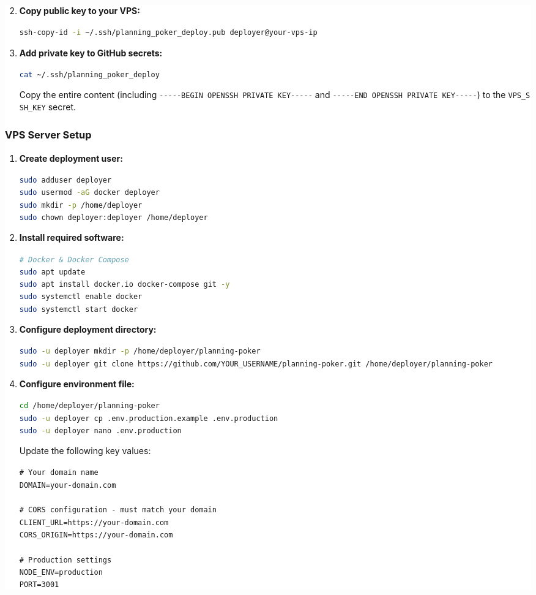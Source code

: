 2. **Copy public key to your VPS:**
   ```bash
   ssh-copy-id -i ~/.ssh/planning_poker_deploy.pub deployer@your-vps-ip
   ```

3. **Add private key to GitHub secrets:**
   ```bash
   cat ~/.ssh/planning_poker_deploy
   ```
   Copy the entire content (including `-----BEGIN OPENSSH PRIVATE KEY-----` and `-----END OPENSSH PRIVATE KEY-----`) to the `VPS_SSH_KEY` secret.

### VPS Server Setup

1. **Create deployment user:**
   ```bash
   sudo adduser deployer
   sudo usermod -aG docker deployer
   sudo mkdir -p /home/deployer
   sudo chown deployer:deployer /home/deployer
   ```

2. **Install required software:**
   ```bash
   # Docker & Docker Compose
   sudo apt update
   sudo apt install docker.io docker-compose git -y
   sudo systemctl enable docker
   sudo systemctl start docker
   ```

3. **Configure deployment directory:**
   ```bash
   sudo -u deployer mkdir -p /home/deployer/planning-poker
   sudo -u deployer git clone https://github.com/YOUR_USERNAME/planning-poker.git /home/deployer/planning-poker
   ```

4. **Configure environment file:**
   ```bash
   cd /home/deployer/planning-poker
   sudo -u deployer cp .env.production.example .env.production
   sudo -u deployer nano .env.production
   ```
   Update the following key values:
   ```env
   # Your domain name
   DOMAIN=your-domain.com
   
   # CORS configuration - must match your domain
   CLIENT_URL=https://your-domain.com
   CORS_ORIGIN=https://your-domain.com
   
   # Production settings
   NODE_ENV=production
   PORT=3001
   ```
